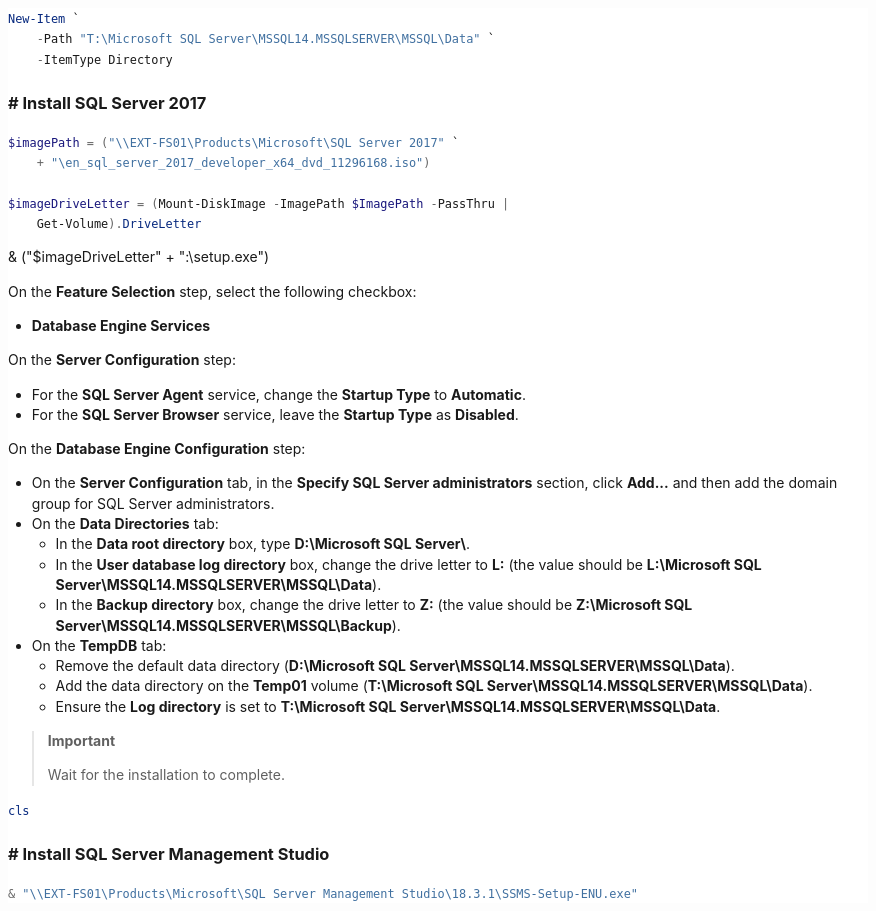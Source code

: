```PowerShell
New-Item `
    -Path "T:\Microsoft SQL Server\MSSQL14.MSSQLSERVER\MSSQL\Data" `
    -ItemType Directory
```

### # Install SQL Server 2017

```PowerShell
$imagePath = ("\\EXT-FS01\Products\Microsoft\SQL Server 2017" `
    + "\en_sql_server_2017_developer_x64_dvd_11296168.iso")

$imageDriveLetter = (Mount-DiskImage -ImagePath $ImagePath -PassThru |
    Get-Volume).DriveLetter
```

& ("\$imageDriveLetter" + ":\\setup.exe")

On the **Feature Selection** step, select the following checkbox:

- **Database Engine Services**

On the **Server Configuration** step:

- For the **SQL Server Agent** service, change the **Startup Type** to **Automatic**.
- For the **SQL Server Browser** service, leave the **Startup Type** as **Disabled**.

On the **Database Engine Configuration** step:

- On the **Server Configuration** tab, in the **Specify SQL Server administrators** section, click **Add...** and then add the domain group for SQL Server administrators.
- On the **Data Directories** tab:
  - In the **Data root directory** box, type **D:\\Microsoft SQL Server\\**.
  - In the **User database log directory** box, change the drive letter to **L:** (the value should be **L:\\Microsoft SQL Server\\MSSQL14.MSSQLSERVER\\MSSQL\\Data**).
  - In the **Backup directory** box, change the drive letter to **Z:** (the value should be **Z:\\Microsoft SQL Server\\MSSQL14.MSSQLSERVER\\MSSQL\\Backup**).
- On the **TempDB** tab:
  - Remove the default data directory (**D:\\Microsoft SQL Server\\MSSQL14.MSSQLSERVER\\MSSQL\\Data**).
  - Add the data directory on the **Temp01** volume (**T:\\Microsoft SQL Server\\MSSQL14.MSSQLSERVER\\MSSQL\\Data**).
  - Ensure the **Log directory** is set to **T:\\Microsoft SQL Server\\MSSQL14.MSSQLSERVER\\MSSQL\\Data**.

> **Important**
>
> Wait for the installation to complete.

```PowerShell
cls
```

### # Install SQL Server Management Studio

```PowerShell
& "\\EXT-FS01\Products\Microsoft\SQL Server Management Studio\18.3.1\SSMS-Setup-ENU.exe"
```
